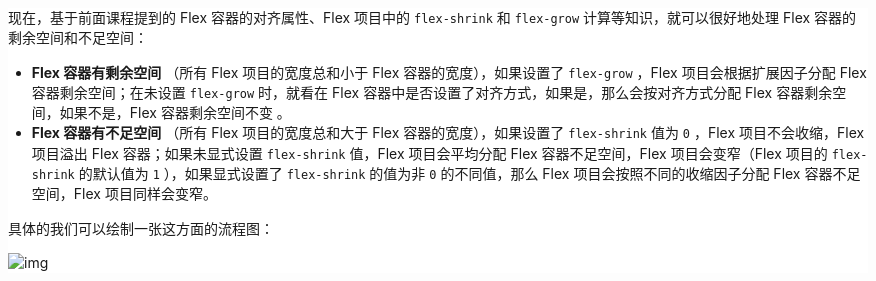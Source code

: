 现在，基于前面课程提到的 Flex 容器的对齐属性、Flex 项目中的 `flex-shrink` 和 `flex-grow` 计算等知识，就可以很好地处理 Flex 容器的剩余空间和不足空间： 

- **Flex 容器有剩余空间** （所有 Flex 项目的宽度总和小于 Flex 容器的宽度），如果设置了 `flex-grow` ，Flex 项目会根据扩展因子分配 Flex 容器剩余空间；在未设置 `flex-grow` 时，就看在 Flex 容器中是否设置了对齐方式，如果是，那么会按对齐方式分配 Flex 容器剩余空间，如果不是，Flex 容器剩余空间不变 。
- **Flex 容器有不足空间** （所有 Flex 项目的宽度总和大于 Flex 容器的宽度），如果设置了 `flex-shrink` 值为 `0` ，Flex 项目不会收缩，Flex 项目溢出 Flex 容器；如果未显式设置 `flex-shrink` 值，Flex 项目会平均分配 Flex 容器不足空间，Flex 项目会变窄（Flex 项目的 `flex-shrink` 的默认值为 `1` ），如果显式设置了 `flex-shrink` 的值为非 `0` 的不同值，那么 Flex 项目会按照不同的收缩因子分配 Flex 容器不足空间，Flex 项目同样会变窄。

具体的我们可以绘制一张这方面的流程图： 

![img](https://p3-juejin.byteimg.com/tos-cn-i-k3u1fbpfcp/cebbaa0a1e1046a9bcb6b285159a7b2c~tplv-k3u1fbpfcp-zoom-1.image)